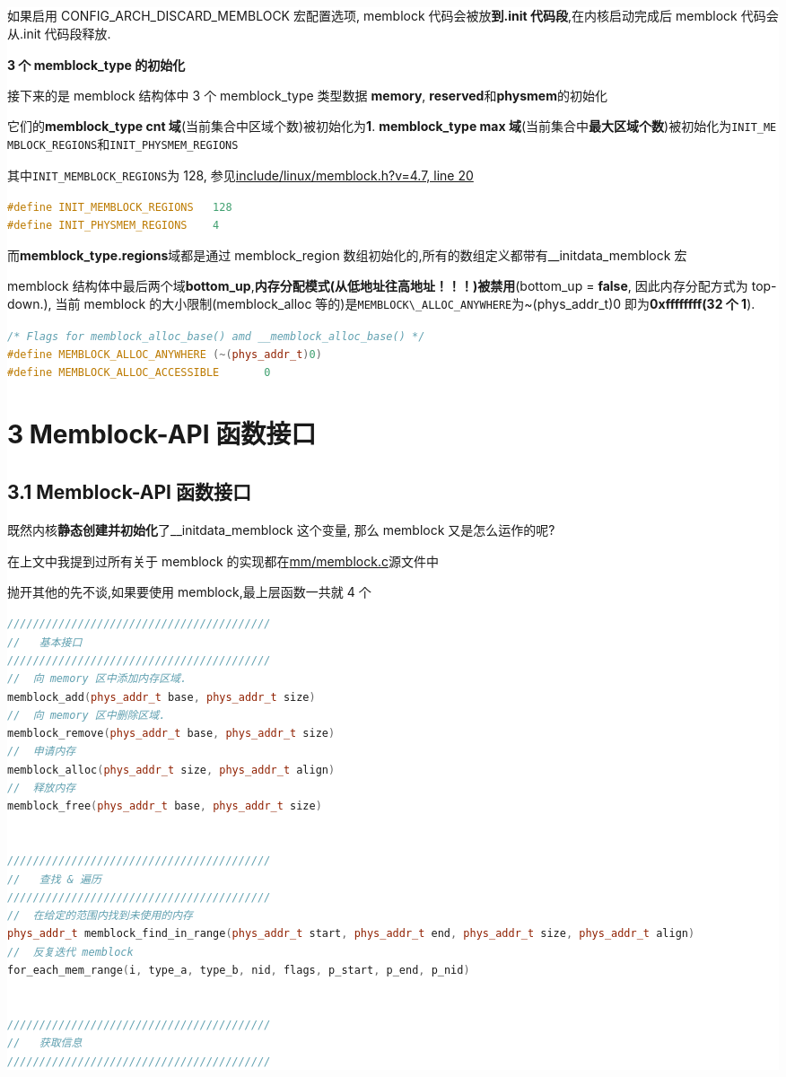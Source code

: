 如果启用 CONFIG\_ARCH\_DISCARD\_MEMBLOCK 宏配置选项, memblock 代码会被放**到\.init 代码段**,在内核启动完成后 memblock 代码会从.init 代码段释放.

**3 个 memblock\_type 的初始化**

接下来的是 memblock 结构体中 3 个 memblock\_type 类型数据 **memory**, **reserved**和**physmem**的初始化

它们的**memblock\_type cnt 域**(当前集合中区域个数)被初始化为**1**. **memblock\_type max 域**(当前集合中**最大区域个数**)被初始化为`INIT_MEMBLOCK_REGIONS`和`INIT_PHYSMEM_REGIONS`

其中`INIT_MEMBLOCK_REGIONS`为 128, 参见[include/linux/memblock.h?v=4.7, line 20](http://lxr.free-electrons.com/source/include/linux/memblock.h?v=4.7#L20)

```cpp
#define INIT_MEMBLOCK_REGIONS   128
#define INIT_PHYSMEM_REGIONS    4
```

而**memblock\_type.regions**域都是通过 memblock\_region 数组初始化的,所有的数组定义都带有\_\_initdata\_memblock 宏

memblock 结构体中最后两个域**bottom\_up**,**内存分配模式(从低地址往高地址！！！)被禁用**(bottom\_up = **false**, 因此内存分配方式为 top-down.), 当前 memblock 的大小限制(memblock\_alloc 等的)是`MEMBLOCK\_ALLOC_ANYWHERE`为\~(phys\_addr\_t)0 即为**0xffffffff(32 个 1**).

```cpp
/* Flags for memblock_alloc_base() amd __memblock_alloc_base() */
#define MEMBLOCK_ALLOC_ANYWHERE (~(phys_addr_t)0)
#define MEMBLOCK_ALLOC_ACCESSIBLE       0
```

# 3 Memblock-API 函数接口

## 3.1 Memblock-API 函数接口

既然内核**静态创建并初始化**了\_\_initdata\_memblock 这个变量, 那么 memblock 又是怎么运作的呢?

在上文中我提到过所有关于 memblock 的实现都在[mm/memblock.c](http://lxr.free-electrons.com/source/mm/memblock.c?v=4.7)源文件中

抛开其他的先不谈,如果要使用 memblock,最上层函数一共就 4 个

```cpp
/////////////////////////////////////////
//   基本接口
/////////////////////////////////////////
//  向 memory 区中添加内存区域.
memblock_add(phys_addr_t base, phys_addr_t size)
//  向 memory 区中删除区域.
memblock_remove(phys_addr_t base, phys_addr_t size)
//  申请内存
memblock_alloc(phys_addr_t size, phys_addr_t align)
//  释放内存
memblock_free(phys_addr_t base, phys_addr_t size)


/////////////////////////////////////////
//   查找 & 遍历
/////////////////////////////////////////
//  在给定的范围内找到未使用的内存
phys_addr_t memblock_find_in_range(phys_addr_t start, phys_addr_t end, phys_addr_t size, phys_addr_t align)
//  反复迭代 memblock
for_each_mem_range(i, type_a, type_b, nid, flags, p_start, p_end, p_nid)


/////////////////////////////////////////
//   获取信息
/////////////////////////////////////////
```